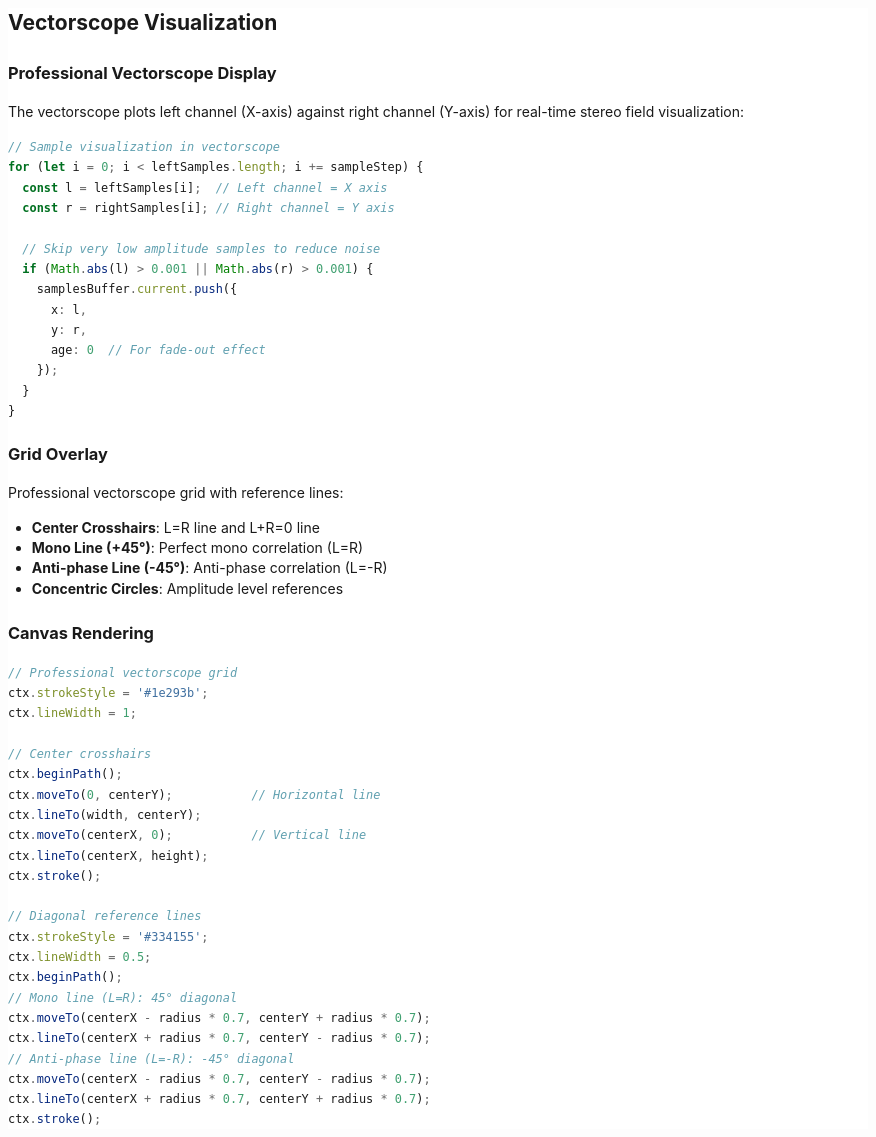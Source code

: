 ## Vectorscope Visualization

### **Professional Vectorscope Display**
The vectorscope plots left channel (X-axis) against right channel (Y-axis) for real-time stereo field visualization:

```typescript
// Sample visualization in vectorscope
for (let i = 0; i < leftSamples.length; i += sampleStep) {
  const l = leftSamples[i];  // Left channel = X axis
  const r = rightSamples[i]; // Right channel = Y axis
  
  // Skip very low amplitude samples to reduce noise
  if (Math.abs(l) > 0.001 || Math.abs(r) > 0.001) {
    samplesBuffer.current.push({
      x: l,
      y: r,
      age: 0  // For fade-out effect
    });
  }
}
```

### **Grid Overlay**
Professional vectorscope grid with reference lines:
- **Center Crosshairs**: L=R line and L+R=0 line
- **Mono Line (+45°)**: Perfect mono correlation (L=R)
- **Anti-phase Line (-45°)**: Anti-phase correlation (L=-R)
- **Concentric Circles**: Amplitude level references

### **Canvas Rendering**
```typescript
// Professional vectorscope grid
ctx.strokeStyle = '#1e293b';
ctx.lineWidth = 1;

// Center crosshairs
ctx.beginPath();
ctx.moveTo(0, centerY);           // Horizontal line
ctx.lineTo(width, centerY);
ctx.moveTo(centerX, 0);           // Vertical line  
ctx.lineTo(centerX, height);
ctx.stroke();

// Diagonal reference lines
ctx.strokeStyle = '#334155';
ctx.lineWidth = 0.5;
ctx.beginPath();
// Mono line (L=R): 45° diagonal
ctx.moveTo(centerX - radius * 0.7, centerY + radius * 0.7);
ctx.lineTo(centerX + radius * 0.7, centerY - radius * 0.7);
// Anti-phase line (L=-R): -45° diagonal  
ctx.moveTo(centerX - radius * 0.7, centerY - radius * 0.7);
ctx.lineTo(centerX + radius * 0.7, centerY + radius * 0.7);
ctx.stroke();
```
